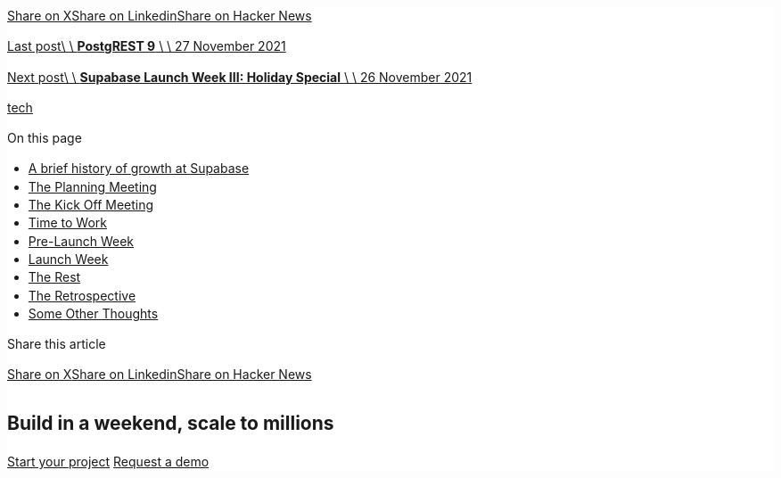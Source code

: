 [Share on X](https://twitter.com/intent/tweet?url=https%3A%2F%2Fsupabase.com%2Fblog%2Fsupabase-how-we-launch&text=How%20we%20launch%20at%20Supabase)[Share on Linkedin](https://www.linkedin.com/shareArticle?url=https%3A%2F%2Fsupabase.com%2Fblog%2Fsupabase-how-we-launch&text=How%20we%20launch%20at%20Supabase)[Share on Hacker News](https://news.ycombinator.com/submitlink?u=https%3A%2F%2Fsupabase.com%2Fblog%2Fsupabase-how-we-launch&t=How%20we%20launch%20at%20Supabase)

[Last post\\
\\
**PostgREST 9** \\
\\
27 November 2021](https://supabase.com/blog/postgrest-9)

[Next post\\
\\
**Supabase Launch Week III: Holiday Special** \\
\\
26 November 2021](https://supabase.com/blog/supabase-launch-week-the-trilogy)

[tech](https://supabase.com/blog/tags/tech)

On this page

- [A brief history of growth at Supabase](https://supabase.com/blog/supabase-how-we-launch#a-brief-history-of-growth-at-supabase)
- [The Planning Meeting](https://supabase.com/blog/supabase-how-we-launch#the-planning-meeting)
- [The Kick Off Meeting](https://supabase.com/blog/supabase-how-we-launch#the-kick-off-meeting)
- [Time to Work](https://supabase.com/blog/supabase-how-we-launch#time-to-work)
- [Pre-Launch Week](https://supabase.com/blog/supabase-how-we-launch#pre-launch-week)
- [Launch Week](https://supabase.com/blog/supabase-how-we-launch#launch-week)
- [The Rest](https://supabase.com/blog/supabase-how-we-launch#the-rest)
- [The Retrospective](https://supabase.com/blog/supabase-how-we-launch#the-retrospective)
- [Some Other Thoughts](https://supabase.com/blog/supabase-how-we-launch#some-other-thoughts)

Share this article

[Share on X](https://twitter.com/intent/tweet?url=https%3A%2F%2Fsupabase.com%2Fblog%2Fsupabase-how-we-launch&text=How%20we%20launch%20at%20Supabase)[Share on Linkedin](https://www.linkedin.com/shareArticle?url=https%3A%2F%2Fsupabase.com%2Fblog%2Fsupabase-how-we-launch&text=How%20we%20launch%20at%20Supabase)[Share on Hacker News](https://news.ycombinator.com/submitlink?u=https%3A%2F%2Fsupabase.com%2Fblog%2Fsupabase-how-we-launch&t=How%20we%20launch%20at%20Supabase)

## Build in a weekend, scale to millions

[Start your project](https://supabase.com/dashboard) [Request a demo](https://supabase.com/contact/sales)